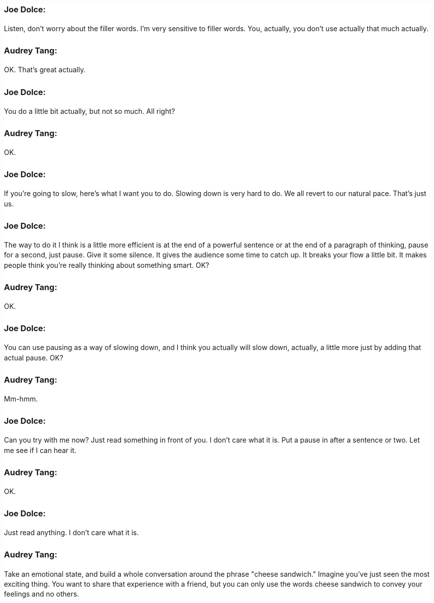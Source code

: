 ### Joe Dolce:
Listen, don’t worry about the filler words. I’m very sensitive to filler words. You, actually, you don’t use actually that much actually.

### Audrey Tang:
OK. That’s great actually.

### Joe Dolce:
You do a little bit actually, but not so much. All right?

### Audrey Tang:
OK.

### Joe Dolce:
If you’re going to slow, here’s what I want you to do. Slowing down is very hard to do. We all revert to our natural pace. That’s just us.

### Joe Dolce:
The way to do it I think is a little more efficient is at the end of a powerful sentence or at the end of a paragraph of thinking, pause for a second, just pause. Give it some silence. It gives the audience some time to catch up. It breaks your flow a little bit. It makes people think you’re really thinking about something smart. OK?

### Audrey Tang:
OK.

### Joe Dolce:
You can use pausing as a way of slowing down, and I think you actually will slow down, actually, a little more just by adding that actual pause. OK?

### Audrey Tang:
Mm-hmm.

### Joe Dolce:
Can you try with me now? Just read something in front of you. I don’t care what it is. Put a pause in after a sentence or two. Let me see if I can hear it.

### Audrey Tang:
OK.

### Joe Dolce:
Just read anything. I don’t care what it is.

### Audrey Tang:
Take an emotional state, and build a whole conversation around the phrase &quot;cheese sandwich.&quot; Imagine you’ve just seen the most exciting thing. You want to share that experience with a friend, but you can only use the words cheese sandwich to convey your feelings and no others.
